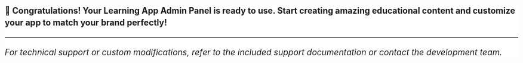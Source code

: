 
**🚀 Congratulations! Your Learning App Admin Panel is ready to use. Start creating amazing educational content and customize your app to match your brand perfectly!**

---

*For technical support or custom modifications, refer to the included support documentation or contact the development team.* 